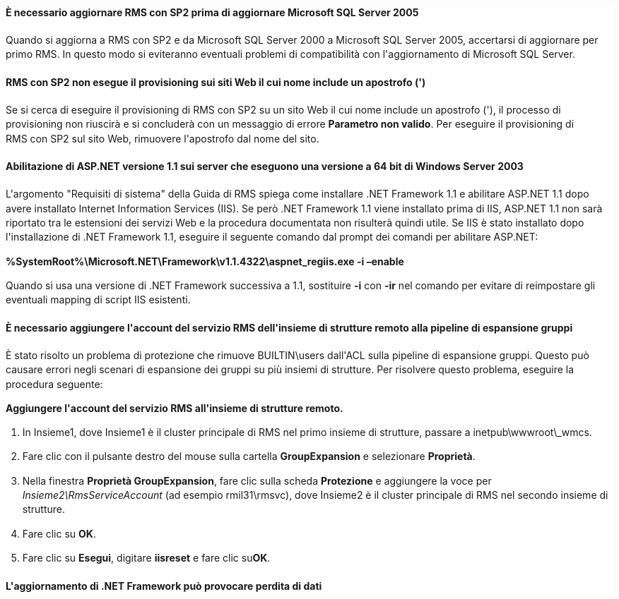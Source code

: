 #### È necessario aggiornare RMS con SP2 prima di aggiornare Microsoft SQL Server 2005
  
Quando si aggiorna a RMS con SP2 e da Microsoft SQL Server 2000 a Microsoft SQL Server 2005, accertarsi di aggiornare per primo RMS. In questo modo si eviteranno eventuali problemi di compatibilità con l'aggiornamento di Microsoft SQL Server.
  
#### RMS con SP2 non esegue il provisioning sui siti Web il cui nome include un apostrofo (')
  
Se si cerca di eseguire il provisioning di RMS con SP2 su un sito Web il cui nome include un apostrofo ('), il processo di provisioning non riuscirà e si concluderà con un messaggio di errore **Parametro non valido**. Per eseguire il provisioning di RMS con SP2 sul sito Web, rimuovere l'apostrofo dal nome del sito.
  
#### Abilitazione di ASP.NET versione 1.1 sui server che eseguono una versione a 64 bit di Windows Server 2003
  
L'argomento "Requisiti di sistema" della Guida di RMS spiega come installare .NET Framework 1.1 e abilitare ASP.NET 1.1 dopo avere installato Internet Information Services (IIS). Se però .NET Framework 1.1 viene installato prima di IIS, ASP.NET 1.1 non sarà riportato tra le estensioni dei servizi Web e la procedura documentata non risulterà quindi utile. Se IIS è stato installato dopo l'installazione di .NET Framework 1.1, eseguire il seguente comando dal prompt dei comandi per abilitare ASP.NET:
  
**%SystemRoot%\\Microsoft.NET\\Framework\\v1.1.4322\\aspnet\_regiis.exe -i –enable**
  
Quando si usa una versione di .NET Framework successiva a 1.1, sostituire **-i** con **-ir** nel comando per evitare di reimpostare gli eventuali mapping di script IIS esistenti.
  
#### È necessario aggiungere l'account del servizio RMS dell'insieme di strutture remoto alla pipeline di espansione gruppi
  
È stato risolto un problema di protezione che rimuove BUILTIN\\users dall'ACL sulla pipeline di espansione gruppi. Questo può causare errori negli scenari di espansione dei gruppi su più insiemi di strutture. Per risolvere questo problema, eseguire la procedura seguente:
  
**Aggiungere l'account del servizio RMS all'insieme di strutture remoto.**  
1.  In Insieme1, dove Insieme1 è il cluster principale di RMS nel primo insieme di strutture, passare a inetpub\\wwwroot\\\_wmcs.
  
2.  Fare clic con il pulsante destro del mouse sulla cartella **GroupExpansion** e selezionare **Proprietà**.
  
3.  Nella finestra **Proprietà GroupExpansion**, fare clic sulla scheda **Protezione** e aggiungere la voce per *Insieme2\\RmsServiceAccount* (ad esempio rmil31\\rmsvc), dove Insieme2 è il cluster principale di RMS nel secondo insieme di strutture.
  
4.  Fare clic su **OK**.
  
5.  Fare clic su **Esegui**, digitare **iisreset** e fare clic su**OK**.
  
#### L'aggiornamento di .NET Framework può provocare perdita di dati
  